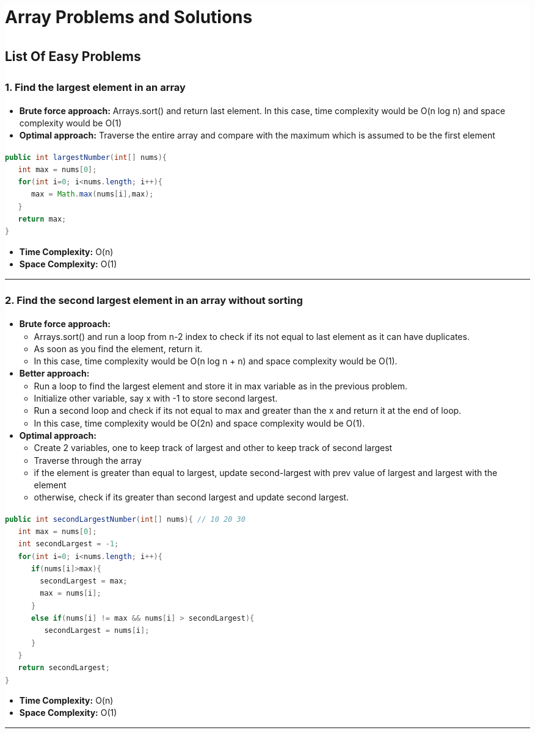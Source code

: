 
# Array Problems and Solutions

## List Of Easy Problems

### 1. Find the largest element in an array
- **Brute force approach:** Arrays.sort() and return last element. In this case, time complexity would be O(n log n) and space complexity would be O(1)
- **Optimal approach:** Traverse the entire array and compare with the maximum which is assumed to be the first element
```java
public int largestNumber(int[] nums){
   int max = nums[0];
   for(int i=0; i<nums.length; i++){
      max = Math.max(nums[i],max);
   }
   return max;
}
```
- **Time Complexity:** O(n)
- **Space Complexity:** O(1)
---
### 2. Find the second largest element in an array without sorting
- **Brute force approach:**
     - Arrays.sort() and run a loop from n-2 index to check if its not equal to last element as it can have duplicates.
     - As soon as you find the element, return it.
     - In this case, time complexity would be O(n log n + n) and space complexity would be O(1).
- **Better approach:**
    - Run a loop to find the largest element and store it in max variable as in the previous problem.
    - Initialize other variable, say x with -1 to store second largest.
    - Run a second loop and check if its not equal to max and greater than the x and return it at the end of loop.
    - In this case, time complexity would be O(2n) and space complexity would be O(1).
- **Optimal approach:**
    - Create 2 variables, one to keep track of largest and other to keep track of second largest
    - Traverse through the array
    - if the element is greater than equal to largest, update second-largest with prev value of largest and largest with the element
    - otherwise, check if its greater than second largest and update second largest.
```java
public int secondLargestNumber(int[] nums){ // 10 20 30
   int max = nums[0];
   int secondLargest = -1;
   for(int i=0; i<nums.length; i++){
      if(nums[i]>max){
        secondLargest = max;
        max = nums[i];
      }
      else if(nums[i] != max && nums[i] > secondLargest){
         secondLargest = nums[i];
      }
   }   
   return secondLargest;
}
```
- **Time Complexity:** O(n)
- **Space Complexity:** O(1)
---